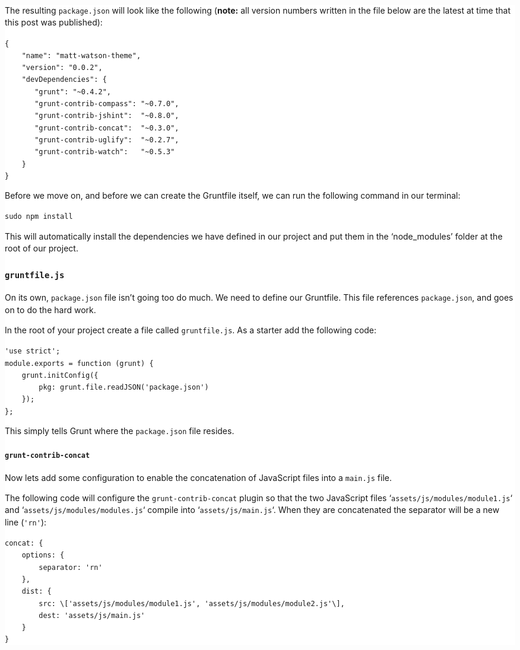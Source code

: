The resulting `package.json` will look like the following (**note:** all version numbers written in the file below are the latest at time that this post was published):

```
{
    "name": "matt-watson-theme",
    "version": "0.0.2",
    "devDependencies": {
       "grunt": "~0.4.2",
       "grunt-contrib-compass": "~0.7.0",
       "grunt-contrib-jshint":  "~0.8.0",
       "grunt-contrib-concat":  "~0.3.0",
       "grunt-contrib-uglify":  "~0.2.7",
       "grunt-contrib-watch":   "~0.5.3"
    }
}
```

Before we move on, and before we can create the Gruntfile itself, we can run the following command in our terminal:

```
sudo npm install
```

This will automatically install the dependencies we have defined in our project and put them in the ‘node\_modules’ folder at the root of our project.

### `gruntfile.js`

On its own, `package.json` file isn’t going too do much. We need to define our Gruntfile. This file references `package.json`, and goes on to do the hard work.

In the root of your project create a file called `gruntfile.js`. As a starter add the following code:

```
'use strict';
module.exports = function (grunt) {
    grunt.initConfig({
        pkg: grunt.file.readJSON('package.json')
    });
};
```

This simply tells Grunt where the `package.json` file resides.

#### `grunt-contrib-concat`

Now lets add some configuration to enable the concatenation of JavaScript files into a `main.js` file.

The following code will configure the `grunt-contrib-concat` plugin so that the two JavaScript files ‘`assets/js/modules/module1.js`‘ and ‘`assets/js/modules/modules.js`‘ compile into ‘`assets/js/main.js`‘. When they are concatenated the separator will be a new line (`'rn'`):

```
concat: {
    options: {
        separator: 'rn'
    },
    dist: {
        src: \['assets/js/modules/module1.js', 'assets/js/modules/module2.js'\],
        dest: 'assets/js/main.js'
    }
}
```
